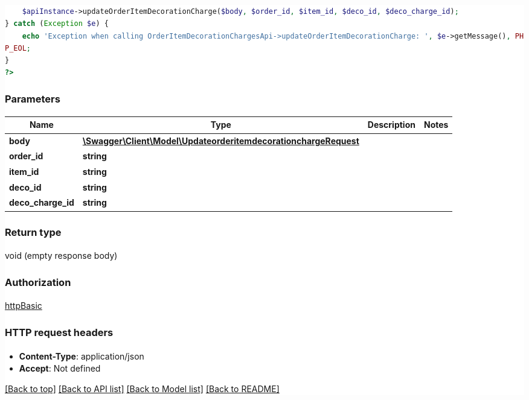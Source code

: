 ```php
    $apiInstance->updateOrderItemDecorationCharge($body, $order_id, $item_id, $deco_id, $deco_charge_id);
} catch (Exception $e) {
    echo 'Exception when calling OrderItemDecorationChargesApi->updateOrderItemDecorationCharge: ', $e->getMessage(), PHP_EOL;
}
?>
```

### Parameters

Name | Type | Description  | Notes
------------- | ------------- | ------------- | -------------
 **body** | [**\Swagger\Client\Model\UpdateorderitemdecorationchargeRequest**](../Model/UpdateorderitemdecorationchargeRequest.md)|  |
 **order_id** | **string**|  |
 **item_id** | **string**|  |
 **deco_id** | **string**|  |
 **deco_charge_id** | **string**|  |

### Return type

void (empty response body)

### Authorization

[httpBasic](../../README.md#httpBasic)

### HTTP request headers

 - **Content-Type**: application/json
 - **Accept**: Not defined

[[Back to top]](#) [[Back to API list]](../../README.md#documentation-for-api-endpoints) [[Back to Model list]](../../README.md#documentation-for-models) [[Back to README]](../../README.md)

